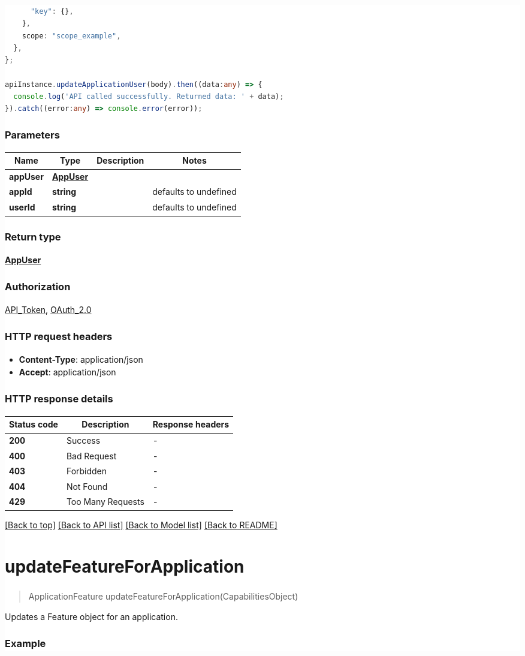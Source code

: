 ```typescript
      "key": {},
    },
    scope: "scope_example",
  },
};

apiInstance.updateApplicationUser(body).then((data:any) => {
  console.log('API called successfully. Returned data: ' + data);
}).catch((error:any) => console.error(error));
```


### Parameters

Name | Type | Description  | Notes
------------- | ------------- | ------------- | -------------
 **appUser** | **[AppUser](AppUser.md)** |  | 
**appId** | **string** |  | defaults to undefined
**userId** | **string** |  | defaults to undefined


### Return type

**[AppUser](AppUser.md)**

### Authorization

[API_Token](README.md#API_Token), [OAuth_2.0](README.md#OAuth_2.0)

### HTTP request headers

 - **Content-Type**: application/json
 - **Accept**: application/json


### HTTP response details
| Status code | Description | Response headers |
|-------------|-------------|------------------|
**200** | Success |  -  |
**400** | Bad Request |  -  |
**403** | Forbidden |  -  |
**404** | Not Found |  -  |
**429** | Too Many Requests |  -  |

[[Back to top]](#) [[Back to API list]](README.md#documentation-for-api-endpoints) [[Back to Model list]](README.md#documentation-for-models) [[Back to README]](README.md)

# **updateFeatureForApplication**
> ApplicationFeature updateFeatureForApplication(CapabilitiesObject)

Updates a Feature object for an application.

### Example
